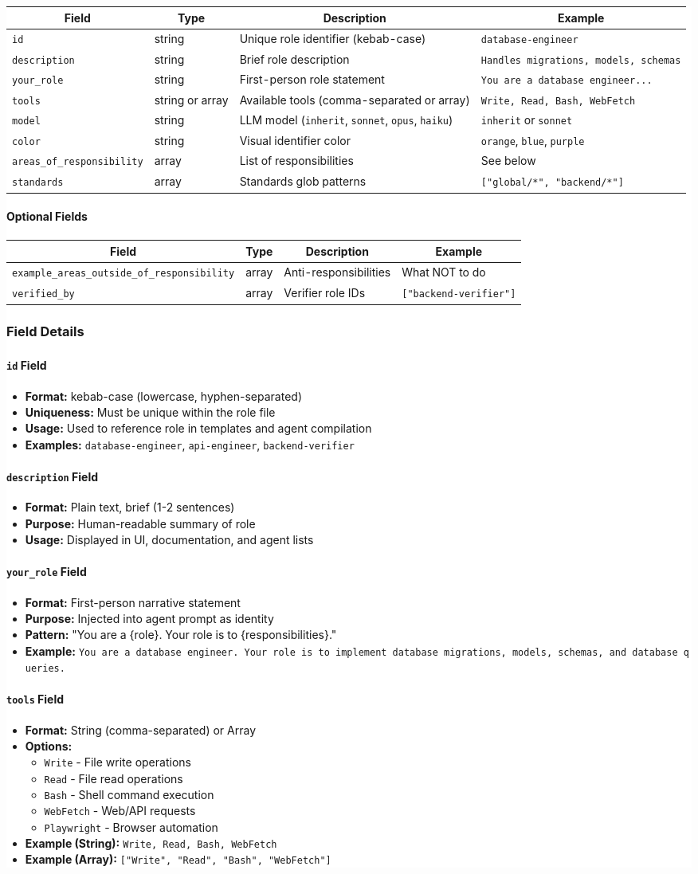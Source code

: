 | Field | Type | Description | Example |
|-------|------|-------------|---------|
| `id` | string | Unique role identifier (kebab-case) | `database-engineer` |
| `description` | string | Brief role description | `Handles migrations, models, schemas` |
| `your_role` | string | First-person role statement | `You are a database engineer...` |
| `tools` | string or array | Available tools (comma-separated or array) | `Write, Read, Bash, WebFetch` |
| `model` | string | LLM model (`inherit`, `sonnet`, `opus`, `haiku`) | `inherit` or `sonnet` |
| `color` | string | Visual identifier color | `orange`, `blue`, `purple` |
| `areas_of_responsibility` | array | List of responsibilities | See below |
| `standards` | array | Standards glob patterns | `["global/*", "backend/*"]` |

#### Optional Fields

| Field | Type | Description | Example |
|-------|------|-------------|---------|
| `example_areas_outside_of_responsibility` | array | Anti-responsibilities | What NOT to do |
| `verified_by` | array | Verifier role IDs | `["backend-verifier"]` |

### Field Details

#### `id` Field
- **Format:** kebab-case (lowercase, hyphen-separated)
- **Uniqueness:** Must be unique within the role file
- **Usage:** Used to reference role in templates and agent compilation
- **Examples:** `database-engineer`, `api-engineer`, `backend-verifier`

#### `description` Field
- **Format:** Plain text, brief (1-2 sentences)
- **Purpose:** Human-readable summary of role
- **Usage:** Displayed in UI, documentation, and agent lists

#### `your_role` Field
- **Format:** First-person narrative statement
- **Purpose:** Injected into agent prompt as identity
- **Pattern:** "You are a {role}. Your role is to {responsibilities}."
- **Example:** `You are a database engineer. Your role is to implement database migrations, models, schemas, and database queries.`

#### `tools` Field
- **Format:** String (comma-separated) or Array
- **Options:**
  - `Write` - File write operations
  - `Read` - File read operations
  - `Bash` - Shell command execution
  - `WebFetch` - Web/API requests
  - `Playwright` - Browser automation
- **Example (String):** `Write, Read, Bash, WebFetch`
- **Example (Array):** `["Write", "Read", "Bash", "WebFetch"]`
